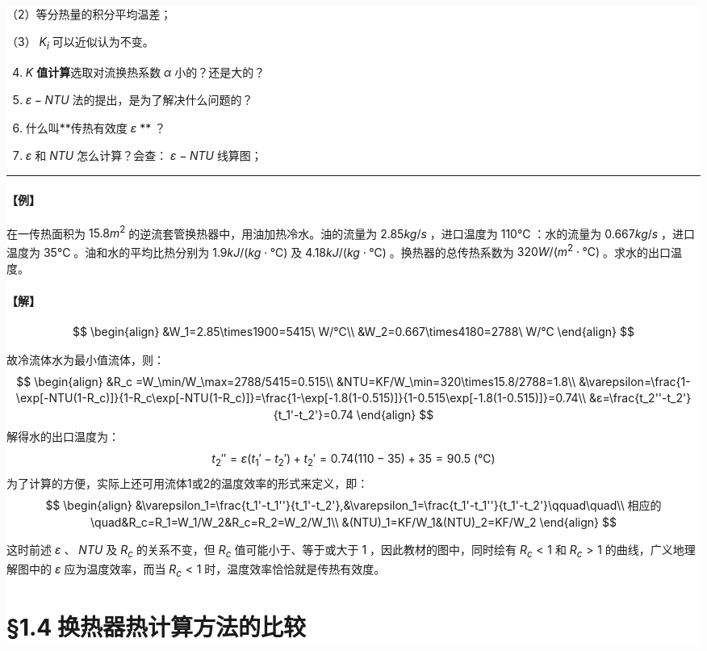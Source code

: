    （2）等分热量的积分平均温差；

   （3） $K_i$ 可以近似认为不变。

4.  $K$ **值计算**选取对流换热系数 $\alpha$ 小的？还是大的？

5.  $\varepsilon-NTU$ 法的提出，是为了解决什么问题的？

6. 什么叫**传热有效度 $ε$ ** ？

7.  $ε$ 和 $NTU$ 怎么计算？会查： $\varepsilon-NTU$ 线算图；

***

#### 【例】

在一传热面积为 $15.8m^2$ 的逆流套管换热器中，用油加热冷水。油的流量为 $2.85kg/s$ ，进口温度为 $110℃$ ：水的流量为 $0.667kg/s$ ，进口温度为 $35℃$ 。油和水的平均比热分别为 $1.9kJ/(kg\cdot℃)$ 及 $4.18kJ/(kg\cdot℃)$ 。换热器的总传热系数为 $320W/(m^2\cdot℃)$ 。求水的出口温度。

#### 【解】

$$
\begin{align}
&W_1=2.85\times1900=5415\ W/℃\\
&W_2=0.667\times4180=2788\ W/℃
\end{align}
$$

故冷流体水为最小值流体，则：
$$
\begin{align}
&R_c =W_\min/W_\max=2788/5415=0.515\\
&NTU=KF/W_\min=320\times15.8/2788=1.8\\
&\varepsilon=\frac{1-\exp[-NTU(1-R_c)]}{1-R_c\exp[-NTU(1-R_c)]}=\frac{1-\exp[-1.8(1-0.515)]}{1-0.515\exp[-1.8(1-0.515)]}=0.74\\
&ε=\frac{t_2''-t_2'}{t_1'-t_2'}=0.74
\end{align}
$$
解得水的出口温度为：
$$
t_2''=\varepsilon(t_1'-t_2')+t_2'=0.74(110-35)+35=90.5\ (℃)
$$
为了计算的方便，实际上还可用流体1或2的温度效率的形式来定义，即：
$$
\begin{align}
&\varepsilon_1=\frac{t_1'-t_1''}{t_1'-t_2'},&\varepsilon_1=\frac{t_1'-t_1''}{t_1'-t_2'}\qquad\quad\\
相应的\quad&R_c=R_1=W_1/W_2&R_c=R_2=W_2/W_1\\
&(NTU)_1=KF/W_1&(NTU)_2=KF/W_2
\end{align}
$$

这时前述 $\varepsilon$ 、 $NTU$ 及 $R_c$ 的关系不变，但 $R_c$ 值可能小于、等于或大于 $1$ ，因此教材的图中，同时绘有 $R_c<1$ 和 $R_c>1$ 的曲线，广义地理解图中的 $\varepsilon$ 应为温度效率，而当 $R_c<1$ 时，温度效率恰恰就是传热有效度。

# §1.4 换热器热计算方法的比较
